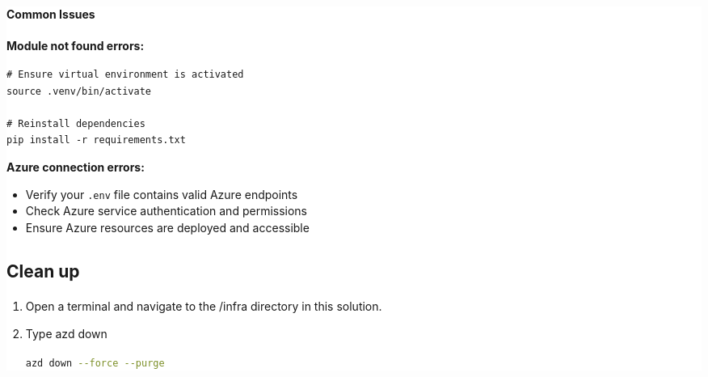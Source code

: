 #### Common Issues

**Module not found errors:**
```shell
# Ensure virtual environment is activated
source .venv/bin/activate

# Reinstall dependencies
pip install -r requirements.txt
```

**Azure connection errors:**
- Verify your `.env` file contains valid Azure endpoints
- Check Azure service authentication and permissions
- Ensure Azure resources are deployed and accessible

## Clean up

1. Open a terminal and navigate to the /infra directory in this solution.

1. Type azd down

   ```bash
   azd down --force --purge
   ```
